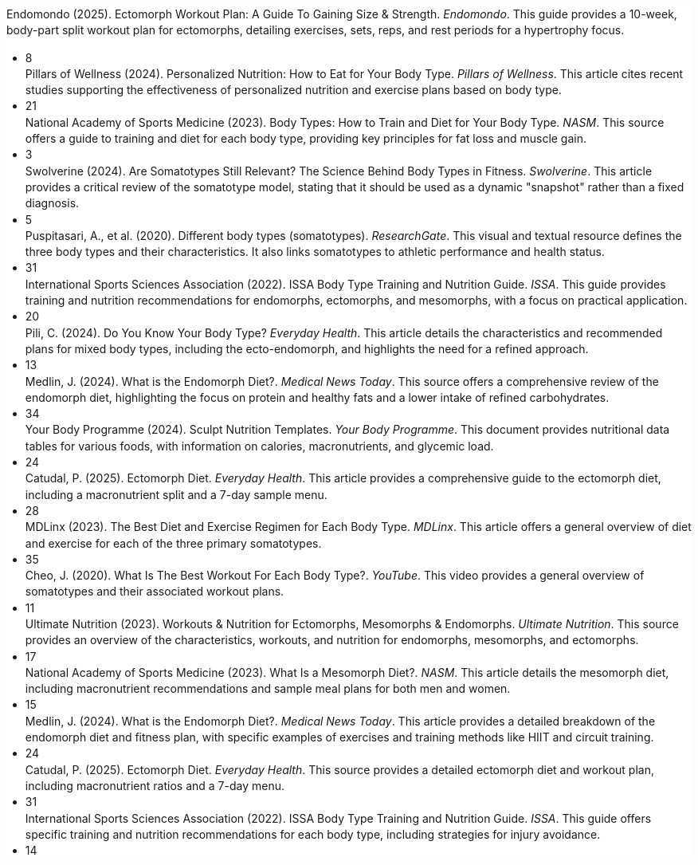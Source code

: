   Endomondo (2025). Ectomorph Workout Plan: A Guide To Gaining Size & Strength. *Endomondo*. This guide provides a 10-week, body-part split workout plan for ectomorphs, detailing exercises, sets, reps, and rest periods for a hypertrophy focus.  
* 8  
  Pillars of Wellness (2024). Personalized Nutrition: How to Eat for Your Body Type. *Pillars of Wellness*. This article cites recent studies supporting the effectiveness of personalized nutrition and exercise plans based on body type.  
* 21  
  National Academy of Sports Medicine (2023). Body Types: How to Train and Diet for Your Body Type. *NASM*. This source offers a guide to training and diet for each body type, providing key principles for fat loss and muscle gain.  
* 3  
  Swolverine (2024). Are Somatotypes Still Relevant? The Science Behind Body Types in Fitness. *Swolverine*. This article provides a critical review of the somatotype model, stating that it should be used as a dynamic "snapshot" rather than a fixed diagnosis.  
* 5  
  Puspitasari, A., et al. (2020). Different body types (somatotypes). *ResearchGate*. This visual and textual resource defines the three body types and their characteristics. It also links somatotypes to athletic performance and health status.  
* 31  
  International Sports Sciences Association (2022). ISSA Body Type Training and Nutrition Guide. *ISSA*. This guide provides training and nutrition recommendations for endomorphs, ectomorphs, and mesomorphs, with a focus on practical application.  
* 20  
  Pili, C. (2024). Do You Know Your Body Type? *Everyday Health*. This article details the characteristics and recommended plans for mixed body types, including the ecto-endomorph, and highlights the need for a refined approach.  
* 13  
  Medlin, J. (2024). What is the Endomorph Diet?. *Medical News Today*. This source offers a comprehensive review of the endomorph diet, highlighting the focus on protein and healthy fats and a lower intake of refined carbohydrates.  
* 34  
  Your Body Programme (2024). Sculpt Nutrition Templates. *Your Body Programme*. This document provides nutritional data tables for various foods, with information on calories, macronutrients, and glycemic load.  
* 24  
  Catudal, P. (2025). Ectomorph Diet. *Everyday Health*. This article provides a comprehensive guide to the ectomorph diet, including a macronutrient split and a 7-day sample menu.  
* 28  
  MDLinx (2023). The Best Diet and Exercise Regimen for Each Body Type. *MDLinx*. This article offers a general overview of diet and exercise for each of the three primary somatotypes.  
* 35  
  Cheo, J. (2020). What Is The Best Workout For Each Body Type?. *YouTube*. This video provides a general overview of somatotypes and their associated workout plans.  
* 11  
  Ultimate Nutrition (2023). Workouts & Nutrition for Ectomorphs, Mesomorphs & Endomorphs. *Ultimate Nutrition*. This source provides an overview of the characteristics, workouts, and nutrition for endomorphs, mesomorphs, and ectomorphs.  
* 17  
  National Academy of Sports Medicine (2023). What Is a Mesomorph Diet?. *NASM*. This article details the mesomorph diet, including macronutrient recommendations and sample meal plans for both men and women.  
* 15  
  Medlin, J. (2024). What is the Endomorph Diet?. *Medical News Today*. This article provides a detailed breakdown of the endomorph diet and fitness plan, with specific examples of exercises and training methods like HIIT and circuit training.  
* 24  
  Catudal, P. (2025). Ectomorph Diet. *Everyday Health*. This source provides a detailed ectomorph diet and workout plan, including macronutrient ratios and a 7-day menu.  
* 31  
  International Sports Sciences Association (2022). ISSA Body Type Training and Nutrition Guide. *ISSA*. This guide offers specific training and nutrition recommendations for each body type, including strategies for injury avoidance.  
* 14  
